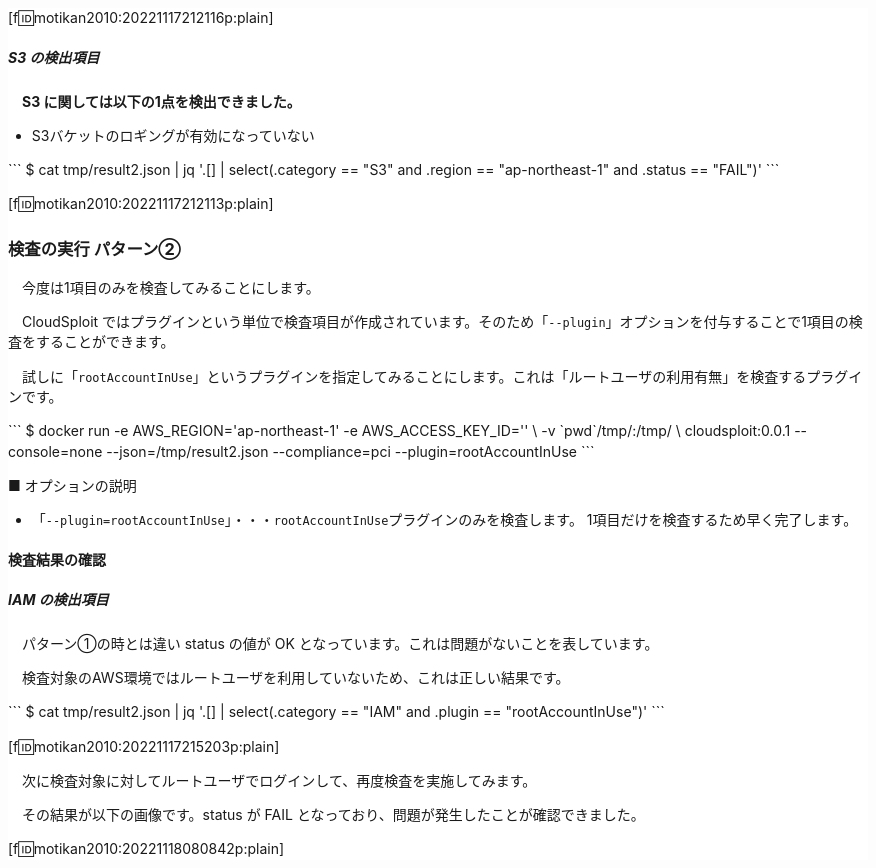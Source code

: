 [f:id:motikan2010:20221117212116p:plain]

##### S3 の検出項目

　**S3 に関しては以下の1点を検出できました。**

- S3バケットのロギングが有効になっていない

<div class="sm-code" style="width:100%">
```
$ cat tmp/result2.json | jq '.[] | select(.category == "S3" and .region == "ap-northeast-1" and .status == "FAIL")'
```
</div>

[f:id:motikan2010:20221117212113p:plain]

### 検査の実行 パターン②

　今度は1項目のみを検査してみることにします。

　CloudSploit ではプラグインという単位で検査項目が作成されています。そのため「`--plugin`」オプションを付与することで1項目の検査をすることができます。

　試しに「`rootAccountInUse`」というプラグインを指定してみることにします。これは「ルートユーザの利用有無」を検査するプラグインです。

<div class="md-code" style="width:100%">
```
$ docker run -e AWS_REGION='ap-northeast-1' -e AWS_ACCESS_KEY_ID='<AWS_ACCESS_KEY_ID>' \
    -v `pwd`/tmp/:/tmp/ \
    cloudsploit:0.0.1 --console=none --json=/tmp/result2.json --compliance=pci --plugin=rootAccountInUse
```
</div>

■ オプションの説明

- 「`--plugin=rootAccountInUse`」・・・`rootAccountInUse`プラグインのみを検査します。
1項目だけを検査するため早く完了します。

#### 検査結果の確認

##### IAM の検出項目

　パターン①の時とは違い status の値が OK となっています。これは問題がないことを表しています。  

　検査対象のAWS環境ではルートユーザを利用していないため、これは正しい結果です。  

<div class="sm-code" style="width:100%">
```
$ cat tmp/result2.json | jq '.[] | select(.category == "IAM" and .plugin == "rootAccountInUse")'
```
</div>

[f:id:motikan2010:20221117215203p:plain]

　次に検査対象に対してルートユーザでログインして、再度検査を実施してみます。

　その結果が以下の画像です。status が FAIL となっており、問題が発生したことが確認できました。

[f:id:motikan2010:20221118080842p:plain]
